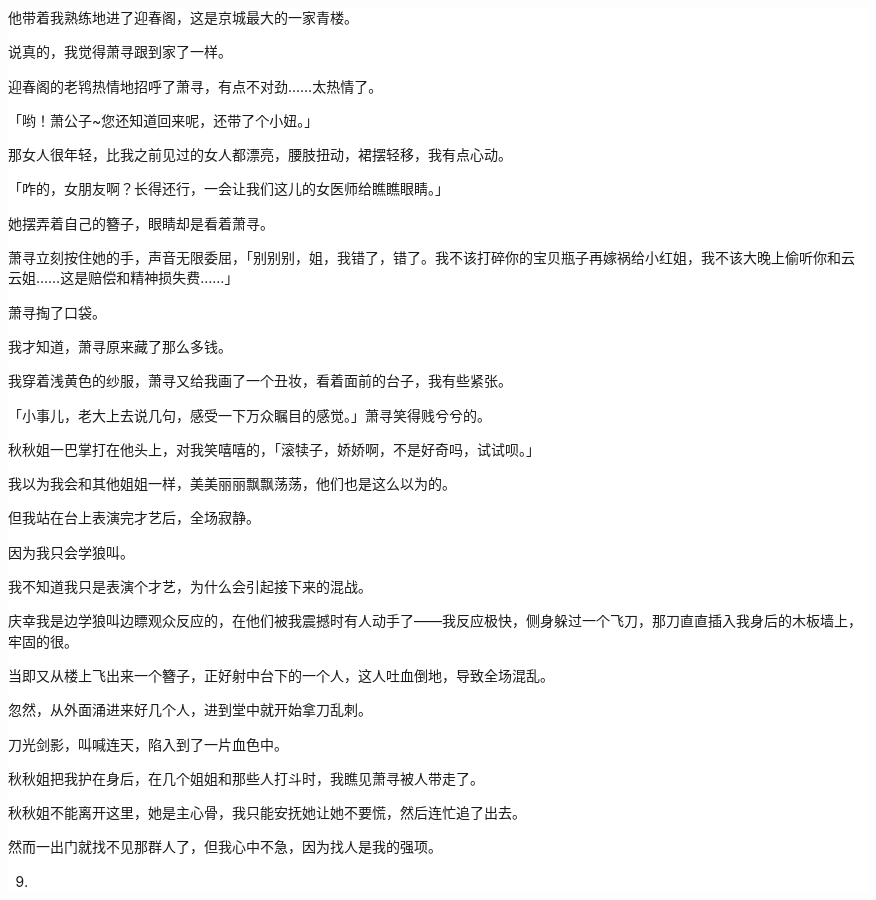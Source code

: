 他带着我熟练地进了迎春阁，这是京城最大的一家青楼。


说真的，我觉得萧寻跟到家了一样。


迎春阁的老鸨热情地招呼了萧寻，有点不对劲……太热情了。


「哟！萧公子~您还知道回来呢，还带了个小妞。」


那女人很年轻，比我之前见过的女人都漂亮，腰肢扭动，裙摆轻移，我有点心动。


「咋的，女朋友啊？长得还行，一会让我们这儿的女医师给瞧瞧眼睛。」


她摆弄着自己的簪子，眼睛却是看着萧寻。


萧寻立刻按住她的手，声音无限委屈，「别别别，姐，我错了，错了。我不该打碎你的宝贝瓶子再嫁祸给小红姐，我不该大晚上偷听你和云云姐……这是赔偿和精神损失费……」


萧寻掏了口袋。


我才知道，萧寻原来藏了那么多钱。


我穿着浅黄色的纱服，萧寻又给我画了一个丑妆，看着面前的台子，我有些紧张。


「小事儿，老大上去说几句，感受一下万众瞩目的感觉。」萧寻笑得贱兮兮的。


秋秋姐一巴掌打在他头上，对我笑嘻嘻的，「滚犊子，娇娇啊，不是好奇吗，试试呗。」


我以为我会和其他姐姐一样，美美丽丽飘飘荡荡，他们也是这么以为的。


但我站在台上表演完才艺后，全场寂静。


因为我只会学狼叫。


我不知道我只是表演个才艺，为什么会引起接下来的混战。


庆幸我是边学狼叫边瞟观众反应的，在他们被我震撼时有人动手了——我反应极快，侧身躲过一个飞刀，那刀直直插入我身后的木板墙上，牢固的很。


当即又从楼上飞出来一个簪子，正好射中台下的一个人，这人吐血倒地，导致全场混乱。


忽然，从外面涌进来好几个人，进到堂中就开始拿刀乱刺。


刀光剑影，叫喊连天，陷入到了一片血色中。


秋秋姐把我护在身后，在几个姐姐和那些人打斗时，我瞧见萧寻被人带走了。


秋秋姐不能离开这里，她是主心骨，我只能安抚她让她不要慌，然后连忙追了出去。


然而一出门就找不见那群人了，但我心中不急，因为找人是我的强项。


9.
